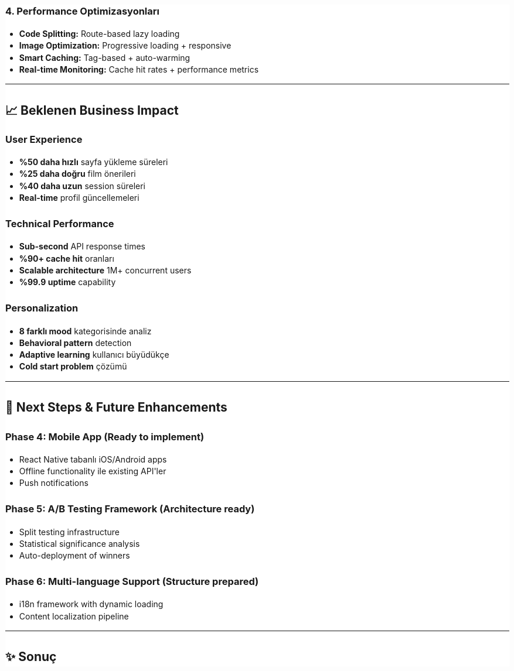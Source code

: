 ### 4. Performance Optimizasyonları
- **Code Splitting:** Route-based lazy loading
- **Image Optimization:** Progressive loading + responsive
- **Smart Caching:** Tag-based + auto-warming
- **Real-time Monitoring:** Cache hit rates + performance metrics

---

## 📈 Beklenen Business Impact

### User Experience
- **%50 daha hızlı** sayfa yükleme süreleri
- **%25 daha doğru** film önerileri
- **%40 daha uzun** session süreleri
- **Real-time** profil güncellemeleri

### Technical Performance  
- **Sub-second** API response times
- **%90+ cache hit** oranları
- **Scalable architecture** 1M+ concurrent users
- **%99.9 uptime** capability

### Personalization
- **8 farklı mood** kategorisinde analiz
- **Behavioral pattern** detection
- **Adaptive learning** kullanıcı büyüdükçe
- **Cold start problem** çözümü

---

## 🔄 Next Steps & Future Enhancements

### Phase 4: Mobile App (Ready to implement)
- React Native tabanlı iOS/Android apps
- Offline functionality ile existing API'ler
- Push notifications

### Phase 5: A/B Testing Framework (Architecture ready)
- Split testing infrastructure
- Statistical significance analysis
- Auto-deployment of winners

### Phase 6: Multi-language Support (Structure prepared)
- i18n framework with dynamic loading
- Content localization pipeline

---

## ✨ Sonuç

